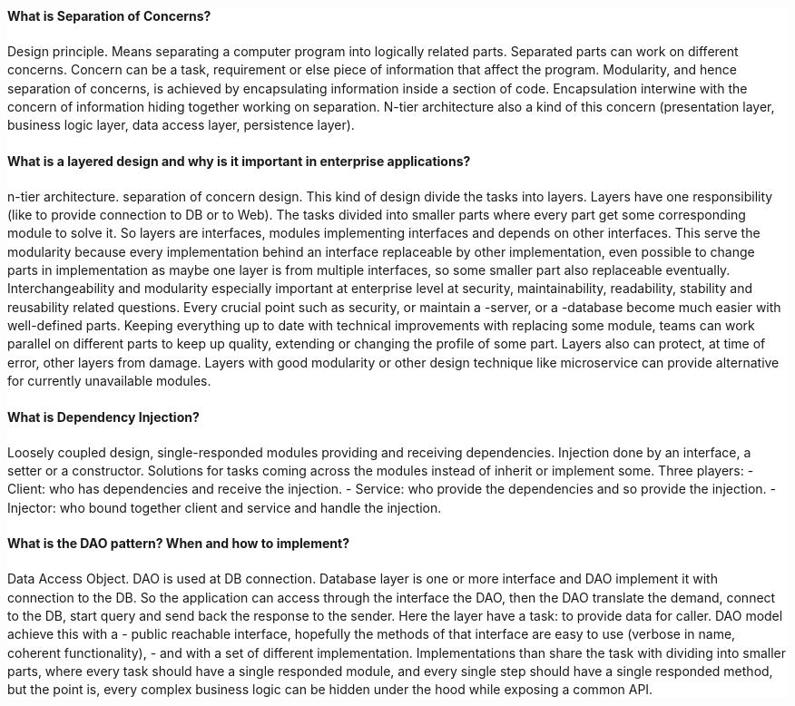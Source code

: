 #### What is Separation of Concerns?
 Design principle. Means separating a computer program into logically related parts. 
    Separated parts can work on different concerns.
    Concern can be a task, requirement or else piece of information that affect the program.
    Modularity, and hence separation of concerns, is achieved by encapsulating information inside a section of code. 
    Encapsulation interwine with the concern of information hiding together working on separation. 
    N-tier architecture also a kind of this concern (presentation layer, business logic layer, data access layer, persistence layer).

#### What is a layered design and why is it important in enterprise applications?
 n-tier architecture. separation of concern design.
    This kind of design divide the tasks into layers. Layers have one responsibility (like to provide connection to DB or to Web).
    The tasks divided into smaller parts where every part get some corresponding module to solve it.
    So layers are interfaces, modules implementing interfaces and depends on other interfaces.
    This serve the modularity because every implementation behind an interface replaceable by other implementation, 
    even possible to change parts in implementation as maybe one layer is from multiple interfaces, so some smaller 
    part also replaceable eventually.
    Interchangeability and modularity especially important at enterprise level at 
    security, maintainability, readability, stability and reusability related questions.
    Every crucial point such as security, or maintain a -server, or a -database become much easier with well-defined parts.
    Keeping everything up to date with technical improvements with replacing some module, teams can work parallel on different
    parts to keep up quality, extending or changing the profile of some part.
    Layers also can protect, at time of error, other layers from damage.
    Layers with good modularity or other design technique like microservice can provide alternative for currently unavailable
    modules.
    
#### What is Dependency Injection?
Loosely coupled design, single-responded modules providing and receiving dependencies.
    Injection done by an interface, a setter or a constructor. 
    Solutions for tasks coming across the modules instead of inherit or implement some. 
    Three players:
        - Client: who has dependencies and receive the injection.
        - Service: who provide the dependencies and so provide the injection.
        - Injector: who bound together client and service and handle the injection.
    
#### What is the DAO pattern? When and how to implement?
 Data Access Object.
    DAO is used at DB connection. Database layer is one or more interface and DAO implement it with connection to the DB.
    So the application can access through the interface the DAO, then the DAO
    translate the demand, connect to the DB, start query and send back the response to the sender.
    Here the layer have a task: to provide data for caller. 
    DAO model achieve this with a 
        - public reachable interface, hopefully the methods of that interface are easy to use (verbose in name, coherent functionality),
        - and with a set of different implementation.
    Implementations than share the task with dividing into smaller parts, where every task should have a single responded module, 
    and every single step should have a single responded method, but the point is, every complex business logic can be hidden
    under the hood while exposing a common API. 
